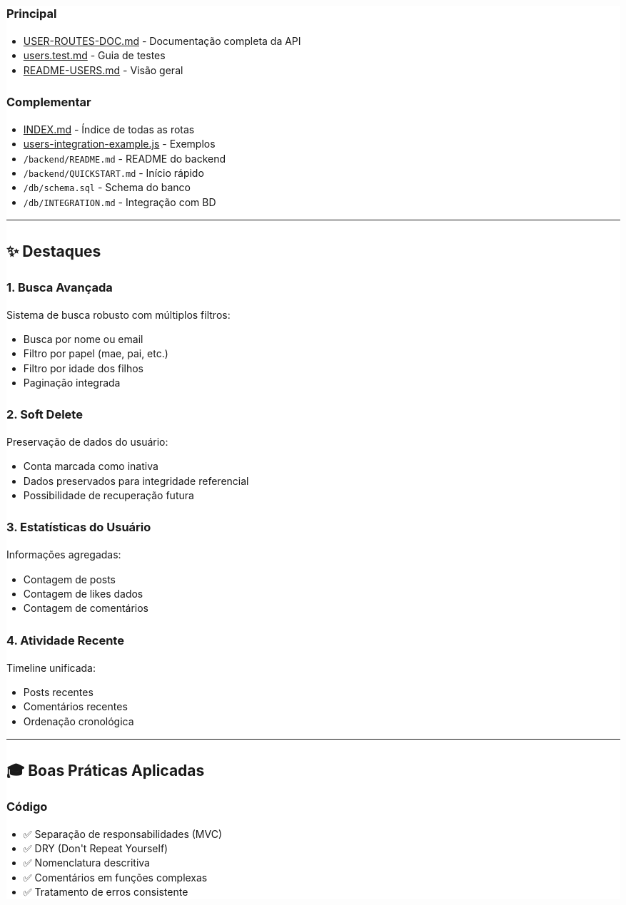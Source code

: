 ### Principal
- [USER-ROUTES-DOC.md](./USER-ROUTES-DOC.md) - Documentação completa da API
- [users.test.md](./users.test.md) - Guia de testes
- [README-USERS.md](./README-USERS.md) - Visão geral

### Complementar
- [INDEX.md](./INDEX.md) - Índice de todas as rotas
- [users-integration-example.js](./users-integration-example.js) - Exemplos
- `/backend/README.md` - README do backend
- `/backend/QUICKSTART.md` - Início rápido
- `/db/schema.sql` - Schema do banco
- `/db/INTEGRATION.md` - Integração com BD

---

## ✨ Destaques

### 1. Busca Avançada
Sistema de busca robusto com múltiplos filtros:
- Busca por nome ou email
- Filtro por papel (mae, pai, etc.)
- Filtro por idade dos filhos
- Paginação integrada

### 2. Soft Delete
Preservação de dados do usuário:
- Conta marcada como inativa
- Dados preservados para integridade referencial
- Possibilidade de recuperação futura

### 3. Estatísticas do Usuário
Informações agregadas:
- Contagem de posts
- Contagem de likes dados
- Contagem de comentários

### 4. Atividade Recente
Timeline unificada:
- Posts recentes
- Comentários recentes
- Ordenação cronológica

---

## 🎓 Boas Práticas Aplicadas

### Código
- ✅ Separação de responsabilidades (MVC)
- ✅ DRY (Don't Repeat Yourself)
- ✅ Nomenclatura descritiva
- ✅ Comentários em funções complexas
- ✅ Tratamento de erros consistente
